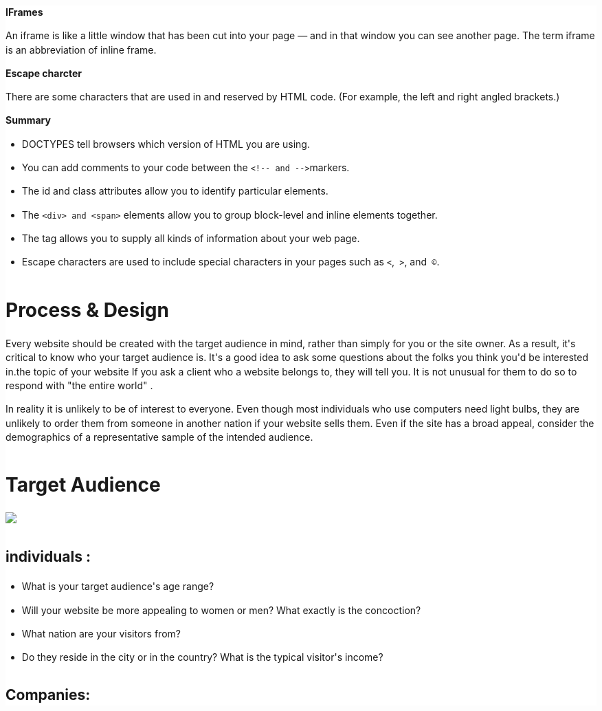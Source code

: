 **IFrames**

An iframe is like a little window that has been cut into your page — and in that window you can see another page. The term iframe is an abbreviation of inline frame. 

**Escape charcter**

There are some characters that are used in and reserved by HTML code. (For example, the left and right angled brackets.)



**Summary**

* DOCTYPES tell browsers which version of HTML you are using.

* You can add comments to your code between the `<!-- and -->`markers.

* The id and class attributes allow you to identify particular elements.

* The `<div> and <span>` elements allow you to group block-level and inline elements together.


* The <meta> tag allows you to supply all kinds of information about your web page.

* Escape characters are used to include special characters in your pages such as `<`,` >`, and` ©`.

 # Process & Design
Every website should be created with the target audience in mind, rather than simply for you or the site owner. As a result, it's critical to know who your target audience is. It's a good idea to ask some questions about the folks you think you'd be interested in.the topic of your website If you ask a client who a website belongs to, they will tell you. It is not unusual for them to do so to respond with "the entire world" .

In reality it is unlikely to be of interest to everyone. Even though most individuals who use computers need light bulbs, they are unlikely to order them from someone in another nation if your website sells them. Even if the site has a broad appeal, consider the demographics of a representative sample of the intended audience.

# Target Audience

![](https://913076.smushcdn.com/1280920/wp-content/uploads/2019/07/target_audience_1.jpeg?lossy=0&strip=1&webp=1)


## individuals :

* What is your target audience's age range?

* Will your website be more appealing to women or men? What exactly is the concoction?

* What nation are your visitors from?

* Do they reside in the city or in the country?
What is the typical visitor's income?

## Companies:
